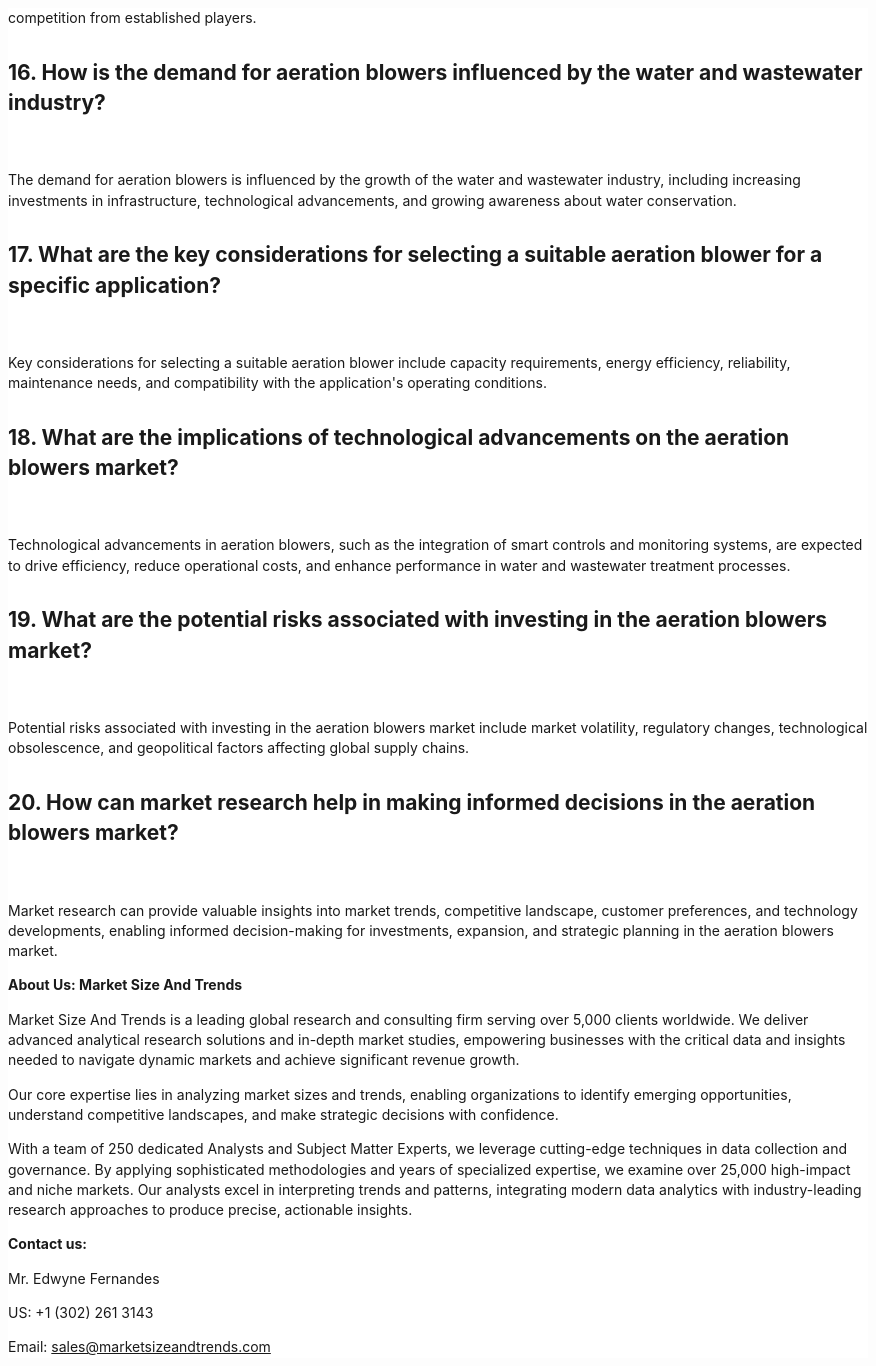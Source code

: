 competition from established players.</p><h2>16. How is the demand for aeration blowers influenced by the water and wastewater industry?</h2><p>&nbsp;</p><p>The demand for aeration blowers is influenced by the growth of the water and wastewater industry, including increasing investments in infrastructure, technological advancements, and growing awareness about water conservation.</p><h2>17. What are the key considerations for selecting a suitable aeration blower for a specific application?</h2><p>&nbsp;</p><p>Key considerations for selecting a suitable aeration blower include capacity requirements, energy efficiency, reliability, maintenance needs, and compatibility with the application's operating conditions.</p><h2>18. What are the implications of technological advancements on the aeration blowers market?</h2><p>&nbsp;</p><p>Technological advancements in aeration blowers, such as the integration of smart controls and monitoring systems, are expected to drive efficiency, reduce operational costs, and enhance performance in water and wastewater treatment processes.</p><h2>19. What are the potential risks associated with investing in the aeration blowers market?</h2><p>&nbsp;</p><p>Potential risks associated with investing in the aeration blowers market include market volatility, regulatory changes, technological obsolescence, and geopolitical factors affecting global supply chains.</p><h2>20. How can market research help in making informed decisions in the aeration blowers market?</h2><p>&nbsp;</p><p>Market research can provide valuable insights into market trends, competitive landscape, customer preferences, and technology developments, enabling informed decision-making for investments, expansion, and strategic planning in the aeration blowers market.</p></body></html></p><p><strong>About Us:&nbsp;Market Size And Trends</strong></p><p>Market Size And Trends&nbsp;is a leading global research and consulting firm serving over 5,000 clients worldwide. We deliver advanced analytical research solutions and in-depth market studies, empowering businesses with the critical data and insights needed to navigate dynamic markets and achieve significant revenue growth.</p><p>Our core expertise lies in analyzing market sizes and trends, enabling organizations to identify emerging opportunities, understand competitive landscapes, and make strategic decisions with confidence.</p><p>With a team of 250 dedicated Analysts and Subject Matter Experts, we leverage cutting-edge techniques in data collection and governance. By applying sophisticated methodologies and years of specialized expertise, we examine over 25,000 high-impact and niche markets. Our analysts excel in interpreting trends and patterns, integrating modern data analytics with industry-leading research approaches to produce precise, actionable insights.</p><p><strong>Contact us:</strong></p><p>Mr. Edwyne Fernandes</p><p>US: +1 (302) 261 3143</p><p>Email: <a href="mailto:sales@marketsizeandtrends.com">sales@marketsizeandtrends.com</a>&nbsp;</p>
